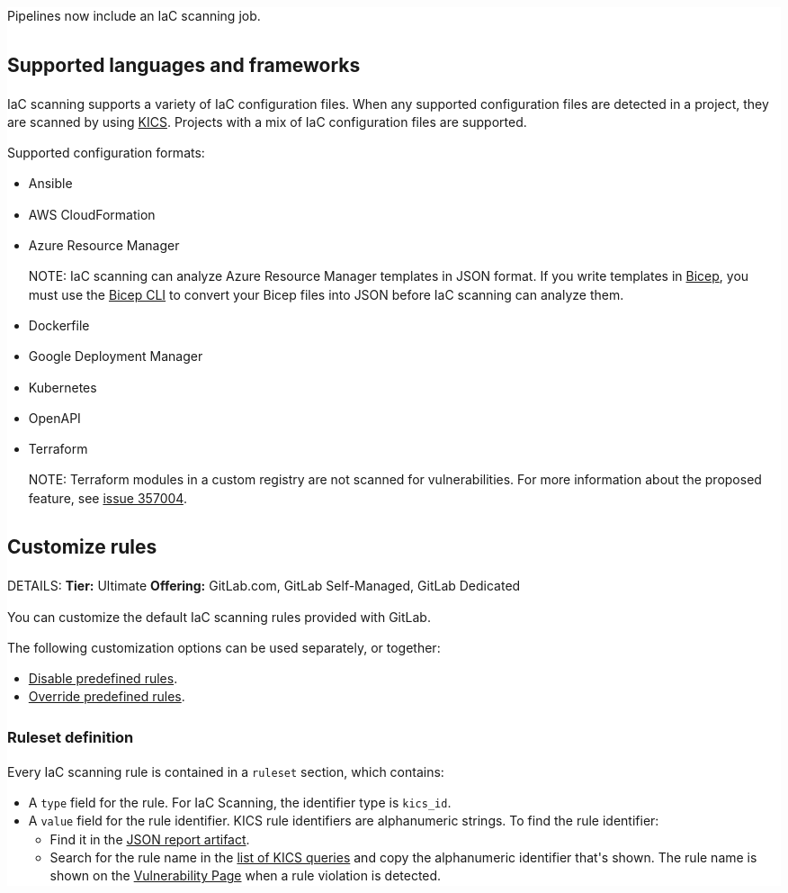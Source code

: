 Pipelines now include an IaC scanning job.

## Supported languages and frameworks

IaC scanning supports a variety of IaC configuration files. When any supported configuration files
are detected in a project, they are scanned by using [KICS](https://kics.io/). Projects with a mix
of IaC configuration files are supported.

Supported configuration formats:

- Ansible
- AWS CloudFormation
- Azure Resource Manager

  NOTE:
  IaC scanning can analyze Azure Resource Manager templates in JSON format.
  If you write templates in [Bicep](https://learn.microsoft.com/en-us/azure/azure-resource-manager/bicep/overview),
  you must use the [Bicep CLI](https://learn.microsoft.com/en-us/azure/azure-resource-manager/bicep/bicep-cli) to
  convert your Bicep files into JSON before IaC scanning can analyze them.

- Dockerfile
- Google Deployment Manager
- Kubernetes
- OpenAPI
- Terraform

  NOTE:
  Terraform modules in a custom registry are not scanned for vulnerabilities.
  For more information about the proposed feature, see [issue 357004](https://gitlab.com/gitlab-org/gitlab/-/issues/357004).

## Customize rules

DETAILS:
**Tier:** Ultimate
**Offering:** GitLab.com, GitLab Self-Managed, GitLab Dedicated

You can customize the default IaC scanning rules provided with GitLab.

The following customization options can be used separately, or together:

- [Disable predefined rules](#disable-rules).
- [Override predefined rules](#override-rules).

### Ruleset definition

Every IaC scanning rule is contained in a `ruleset` section, which contains:

- A `type` field for the rule. For IaC Scanning, the identifier type is `kics_id`.
- A `value` field for the rule identifier. KICS rule identifiers are alphanumeric strings.
  To find the rule identifier:
  - Find it in the [JSON report artifact](#reports-json-format).
  - Search for the rule name in the [list of KICS queries](https://docs.kics.io/latest/queries/all-queries/)
    and copy the alphanumeric identifier that's shown. The rule name is shown on the
    [Vulnerability Page](../vulnerabilities/index.md) when a rule violation is detected.
